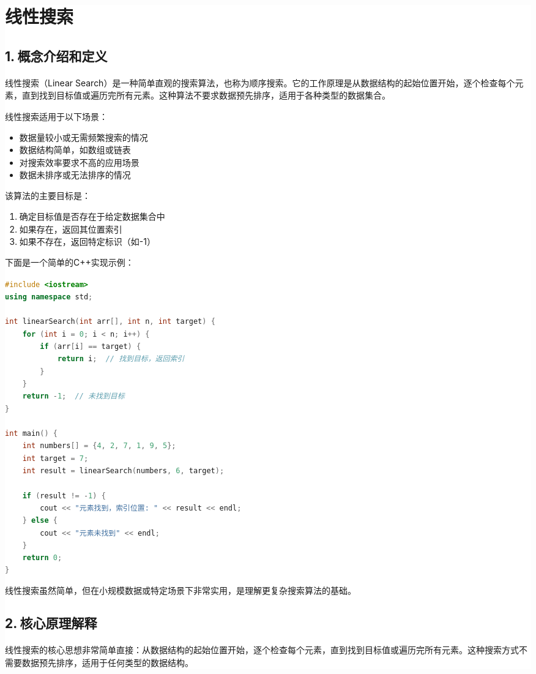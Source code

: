 # 线性搜索

## 1. 概念介绍和定义

线性搜索（Linear Search）是一种简单直观的搜索算法，也称为顺序搜索。它的工作原理是从数据结构的起始位置开始，逐个检查每个元素，直到找到目标值或遍历完所有元素。这种算法不要求数据预先排序，适用于各种类型的数据集合。

线性搜索适用于以下场景：
- 数据量较小或无需频繁搜索的情况
- 数据结构简单，如数组或链表
- 对搜索效率要求不高的应用场景
- 数据未排序或无法排序的情况

该算法的主要目标是：
1. 确定目标值是否存在于给定数据集合中
2. 如果存在，返回其位置索引
3. 如果不存在，返回特定标识（如-1）

下面是一个简单的C++实现示例：

```cpp
#include <iostream>
using namespace std;

int linearSearch(int arr[], int n, int target) {
    for (int i = 0; i < n; i++) {
        if (arr[i] == target) {
            return i;  // 找到目标，返回索引
        }
    }
    return -1;  // 未找到目标
}

int main() {
    int numbers[] = {4, 2, 7, 1, 9, 5};
    int target = 7;
    int result = linearSearch(numbers, 6, target);
    
    if (result != -1) {
        cout << "元素找到，索引位置: " << result << endl;
    } else {
        cout << "元素未找到" << endl;
    }
    return 0;
}
```

线性搜索虽然简单，但在小规模数据或特定场景下非常实用，是理解更复杂搜索算法的基础。

## 2. 核心原理解释

线性搜索的核心思想非常简单直接：从数据结构的起始位置开始，逐个检查每个元素，直到找到目标值或遍历完所有元素。这种搜索方式不需要数据预先排序，适用于任何类型的数据结构。
